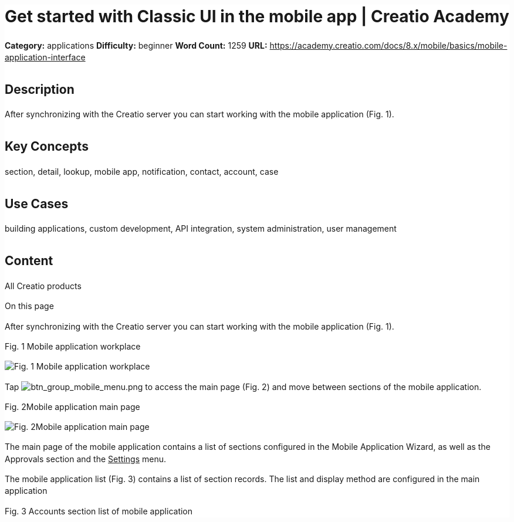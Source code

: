 # Get started with Classic UI in the mobile app | Creatio Academy

**Category:** applications **Difficulty:** beginner **Word Count:** 1259
**URL:**
https://academy.creatio.com/docs/8.x/mobile/basics/mobile-application-interface

## Description

After synchronizing with the Creatio server you can start working with the
mobile application (Fig. 1).

## Key Concepts

section, detail, lookup, mobile app, notification, contact, account, case

## Use Cases

building applications, custom development, API integration, system
administration, user management

## Content

All Creatio products

On this page

After synchronizing with the Creatio server you can start working with the
mobile application (Fig. 1).

Fig. 1 Mobile application workplace

![Fig. 1 Mobile application workplace](https://academy.creatio.com/guides/sites/en/files/documentation/user/en/mobile_app/BPMonlineHelp/chapter_mobile_overview/scr_mobile_overview_main_wizard.png)

Tap
![btn_group_mobile_menu.png](https://academy.creatio.com/guides/sites/en/files/documentation/user/en/mobile_app/BPMonlineHelp/chapter_mobile_overview/btn_group_mobile_menu.png)
to access the main page (Fig. 2) and move between sections of the mobile
application.

Fig. 2Mobile application main page

![Fig. 2Mobile application main page](https://academy.creatio.com/guides/sites/en/files/documentation/user/en/mobile_app/BPMonlineHelp/chapter_mobile_overview/scr_mobile_overview_main_menu.png)

The main page of the mobile application contains a list of sections configured
in the Mobile Application Wizard, as well as the Approvals section and the
[Settings](https://academy.creatio.com/documents?id=1920#title-773-9) menu.

The mobile application list (Fig. 3) contains a list of section records. The
list and display method are configured in the main application

Fig. 3 Accounts section list of mobile application
